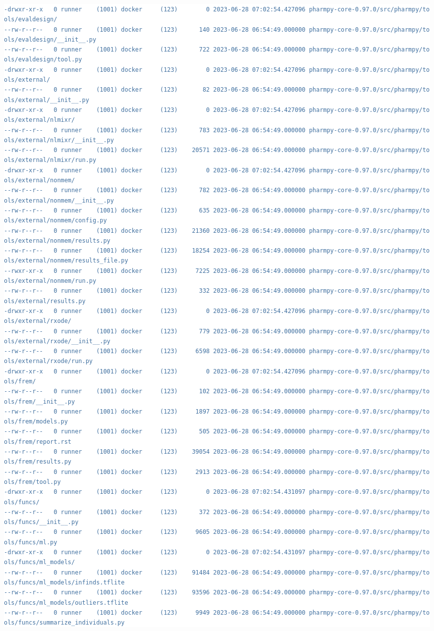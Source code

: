 ```diff
-drwxr-xr-x   0 runner    (1001) docker     (123)        0 2023-06-28 07:02:54.427096 pharmpy-core-0.97.0/src/pharmpy/tools/evaldesign/
--rw-r--r--   0 runner    (1001) docker     (123)      140 2023-06-28 06:54:49.000000 pharmpy-core-0.97.0/src/pharmpy/tools/evaldesign/__init__.py
--rw-r--r--   0 runner    (1001) docker     (123)      722 2023-06-28 06:54:49.000000 pharmpy-core-0.97.0/src/pharmpy/tools/evaldesign/tool.py
-drwxr-xr-x   0 runner    (1001) docker     (123)        0 2023-06-28 07:02:54.427096 pharmpy-core-0.97.0/src/pharmpy/tools/external/
--rw-r--r--   0 runner    (1001) docker     (123)       82 2023-06-28 06:54:49.000000 pharmpy-core-0.97.0/src/pharmpy/tools/external/__init__.py
-drwxr-xr-x   0 runner    (1001) docker     (123)        0 2023-06-28 07:02:54.427096 pharmpy-core-0.97.0/src/pharmpy/tools/external/nlmixr/
--rw-r--r--   0 runner    (1001) docker     (123)      783 2023-06-28 06:54:49.000000 pharmpy-core-0.97.0/src/pharmpy/tools/external/nlmixr/__init__.py
--rw-r--r--   0 runner    (1001) docker     (123)    20571 2023-06-28 06:54:49.000000 pharmpy-core-0.97.0/src/pharmpy/tools/external/nlmixr/run.py
-drwxr-xr-x   0 runner    (1001) docker     (123)        0 2023-06-28 07:02:54.427096 pharmpy-core-0.97.0/src/pharmpy/tools/external/nonmem/
--rw-r--r--   0 runner    (1001) docker     (123)      782 2023-06-28 06:54:49.000000 pharmpy-core-0.97.0/src/pharmpy/tools/external/nonmem/__init__.py
--rw-r--r--   0 runner    (1001) docker     (123)      635 2023-06-28 06:54:49.000000 pharmpy-core-0.97.0/src/pharmpy/tools/external/nonmem/config.py
--rw-r--r--   0 runner    (1001) docker     (123)    21360 2023-06-28 06:54:49.000000 pharmpy-core-0.97.0/src/pharmpy/tools/external/nonmem/results.py
--rw-r--r--   0 runner    (1001) docker     (123)    18254 2023-06-28 06:54:49.000000 pharmpy-core-0.97.0/src/pharmpy/tools/external/nonmem/results_file.py
--rwxr-xr-x   0 runner    (1001) docker     (123)     7225 2023-06-28 06:54:49.000000 pharmpy-core-0.97.0/src/pharmpy/tools/external/nonmem/run.py
--rw-r--r--   0 runner    (1001) docker     (123)      332 2023-06-28 06:54:49.000000 pharmpy-core-0.97.0/src/pharmpy/tools/external/results.py
-drwxr-xr-x   0 runner    (1001) docker     (123)        0 2023-06-28 07:02:54.427096 pharmpy-core-0.97.0/src/pharmpy/tools/external/rxode/
--rw-r--r--   0 runner    (1001) docker     (123)      779 2023-06-28 06:54:49.000000 pharmpy-core-0.97.0/src/pharmpy/tools/external/rxode/__init__.py
--rw-r--r--   0 runner    (1001) docker     (123)     6598 2023-06-28 06:54:49.000000 pharmpy-core-0.97.0/src/pharmpy/tools/external/rxode/run.py
-drwxr-xr-x   0 runner    (1001) docker     (123)        0 2023-06-28 07:02:54.427096 pharmpy-core-0.97.0/src/pharmpy/tools/frem/
--rw-r--r--   0 runner    (1001) docker     (123)      102 2023-06-28 06:54:49.000000 pharmpy-core-0.97.0/src/pharmpy/tools/frem/__init__.py
--rw-r--r--   0 runner    (1001) docker     (123)     1897 2023-06-28 06:54:49.000000 pharmpy-core-0.97.0/src/pharmpy/tools/frem/models.py
--rw-r--r--   0 runner    (1001) docker     (123)      505 2023-06-28 06:54:49.000000 pharmpy-core-0.97.0/src/pharmpy/tools/frem/report.rst
--rw-r--r--   0 runner    (1001) docker     (123)    39054 2023-06-28 06:54:49.000000 pharmpy-core-0.97.0/src/pharmpy/tools/frem/results.py
--rw-r--r--   0 runner    (1001) docker     (123)     2913 2023-06-28 06:54:49.000000 pharmpy-core-0.97.0/src/pharmpy/tools/frem/tool.py
-drwxr-xr-x   0 runner    (1001) docker     (123)        0 2023-06-28 07:02:54.431097 pharmpy-core-0.97.0/src/pharmpy/tools/funcs/
--rw-r--r--   0 runner    (1001) docker     (123)      372 2023-06-28 06:54:49.000000 pharmpy-core-0.97.0/src/pharmpy/tools/funcs/__init__.py
--rw-r--r--   0 runner    (1001) docker     (123)     9605 2023-06-28 06:54:49.000000 pharmpy-core-0.97.0/src/pharmpy/tools/funcs/ml.py
-drwxr-xr-x   0 runner    (1001) docker     (123)        0 2023-06-28 07:02:54.431097 pharmpy-core-0.97.0/src/pharmpy/tools/funcs/ml_models/
--rw-r--r--   0 runner    (1001) docker     (123)    91484 2023-06-28 06:54:49.000000 pharmpy-core-0.97.0/src/pharmpy/tools/funcs/ml_models/infinds.tflite
--rw-r--r--   0 runner    (1001) docker     (123)    93596 2023-06-28 06:54:49.000000 pharmpy-core-0.97.0/src/pharmpy/tools/funcs/ml_models/outliers.tflite
--rw-r--r--   0 runner    (1001) docker     (123)     9949 2023-06-28 06:54:49.000000 pharmpy-core-0.97.0/src/pharmpy/tools/funcs/summarize_individuals.py
```